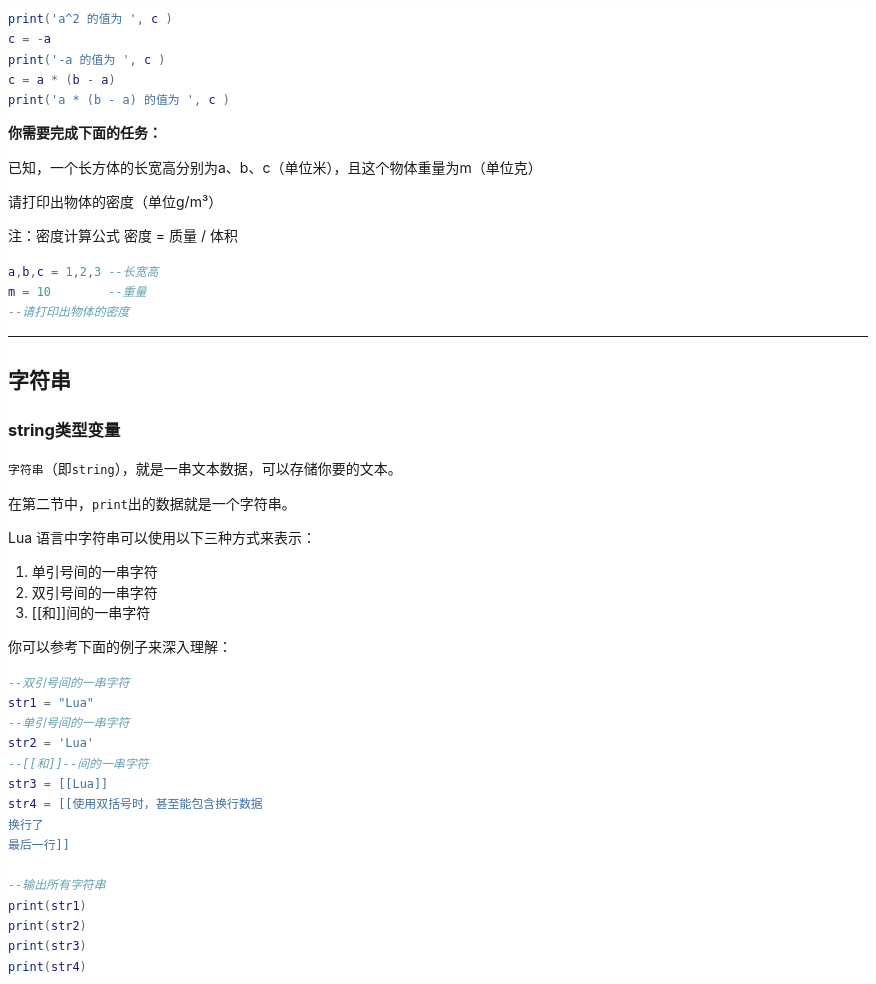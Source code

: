 ```lua
print('a^2 的值为 ', c )
c = -a
print('-a 的值为 ', c )
c = a * (b - a)
print('a * (b - a) 的值为 ', c )
```

**你需要完成下面的任务：**

已知，一个长方体的长宽高分别为a、b、c（单位米），且这个物体重量为m（单位克）

请打印出物体的密度（单位g/m³）

注：密度计算公式 密度 = 质量 / 体积

```lua
a,b,c = 1,2,3 --长宽高
m = 10        --重量
--请打印出物体的密度
```

--------

## 字符串

### string类型变量

`字符串`（即`string`），就是一串文本数据，可以存储你要的文本。

在第二节中，`print`出的数据就是一个字符串。

Lua 语言中字符串可以使用以下三种方式来表示：

1. 单引号间的一串字符
2. 双引号间的一串字符
3. [[和]]间的一串字符

你可以参考下面的例子来深入理解：

```lua
--双引号间的一串字符
str1 = "Lua"
--单引号间的一串字符
str2 = 'Lua'
--[[和]]--间的一串字符
str3 = [[Lua]]
str4 = [[使用双括号时，甚至能包含换行数据
换行了
最后一行]]

--输出所有字符串
print(str1)
print(str2)
print(str3)
print(str4)
```
